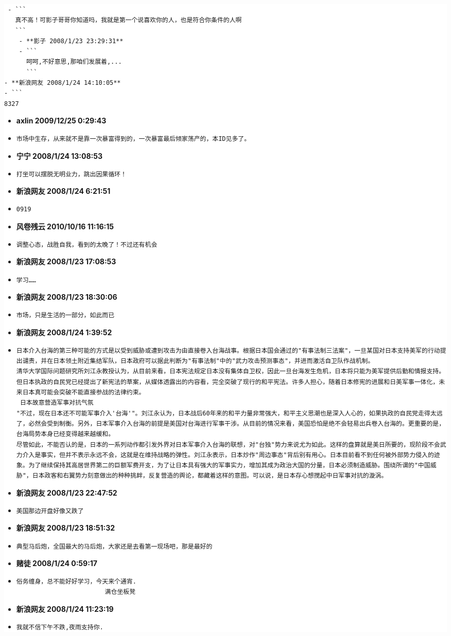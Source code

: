   ```
   - ```
     真不高！可影子哥哥你知道吗，我就是第一个说喜欢你的人，也是符合你条件的人啊
     ```
      - **影子 2008/1/23 23:29:31**
      - ```
        呵呵,不好意思,那咱们发展着,...
        ```
- **新浪网友 2008/1/24 14:10:05**
- ```
  8327
  ```
- **axlin 2009/12/25 0:29:43**
- ```
  市场中生存，从来就不是靠一次暴富得到的，一次暴富最后倾家荡产的，本ID见多了。
  ```
- **宁宁 2008/1/24 13:08:53**
- ```
  打坐可以摆脱无明业力，跳出因果循环！
  ```
- **新浪网友 2008/1/24 6:21:51**
- ```
  0919
  ```
- **风卷残云 2010/10/16 11:16:15**
- ```
  调整心态，战胜自我，看到的太晚了！不过还有机会
  ```
- **新浪网友 2008/1/23 17:08:53**
- ```
  学习……
  ```
- **新浪网友 2008/1/23 18:30:06**
- ```
  市场，只是生活的一部分，如此而已
  ```
- **新浪网友 2008/1/24 1:39:52**
- ```
  日本介入台海的第三种可能的方式是以受到威胁或遭到攻击为由直接卷入台海战事。根据日本国会通过的"有事法制三法案"，一旦某国对日本支持美军的行动提出谴责，并在日本领土附近集结军队，日本政府可以据此判断为"有事法制"中的"武力攻击预测事态"，并进而激活自卫队作战机制。 
  清华大学国际问题研究所刘江永教授认为，从目前来看，日本宪法规定日本没有集体自卫权，因此一旦台海发生危机，日本将只能为美军提供后勤和情报支持。但日本执政的自民党已经提出了新宪法的草案，从媒体透露出的内容看，完全突破了现行的和平宪法。许多人担心，随着日本修宪的进展和日美军事一体化，未来日本真可能会突破不能直接参战的法律约束。 
   日本故意营造军事对抗气氛 
  "不过，现在日本还不可能军事介入'台海'"。刘江永认为，日本战后60年来的和平力量非常强大，和平主义思潮也是深入人心的，如果执政的自民党走得太远了，必然会受到制衡。另外，日本军事介入台海的前提是美国对台海进行军事干涉。从目前的情况来看，美国恐怕是绝不会轻易出兵卷入台海的。更重要的是，台海局势本身已经变得越来越缓和。 
  尽管如此，不能否认的是，日本的一系列动作都引发外界对日本军事介入台海的联想，对"台独"势力来说尤为如此。这样的盘算就是美日所要的，现阶段不会武力介入是事实，但并不表示永远不会，这就是在维持战略的弹性。刘江永表示，日本炒作"周边事态"背后别有用心。日本目前看不到任何被外部势力侵入的迹象。为了继续保持其高居世界第二的巨额军费开支，为了让日本具有强大的军事实力，增加其成为政治大国的分量，日本必须制造威胁。围绕所谓的"中国威胁"，日本政客和右翼势力刻意做出的种种挑衅，反复营造的舆论，都藏着这样的意图。可以说，是日本存心想搅起中日军事对抗的漩涡。
  ```
- **新浪网友 2008/1/23 22:47:52**
- ```
  美国那边开盘好像又跌了
  ```
- **新浪网友 2008/1/23 18:51:32**
- ```
  典型马后炮，全国最大的马后炮，大家还是去看第一现场吧，那是最好的
  ```
- **赌徒 2008/1/24 0:59:17**
- ```
  俗务缠身，总不能好好学习，今天来个通宵.
                          满仓坐板凳
  ```
- **新浪网友 2008/1/24 11:23:19**
- ```
  我就不信下午不跌,夜雨支持你.
  ```
  ```